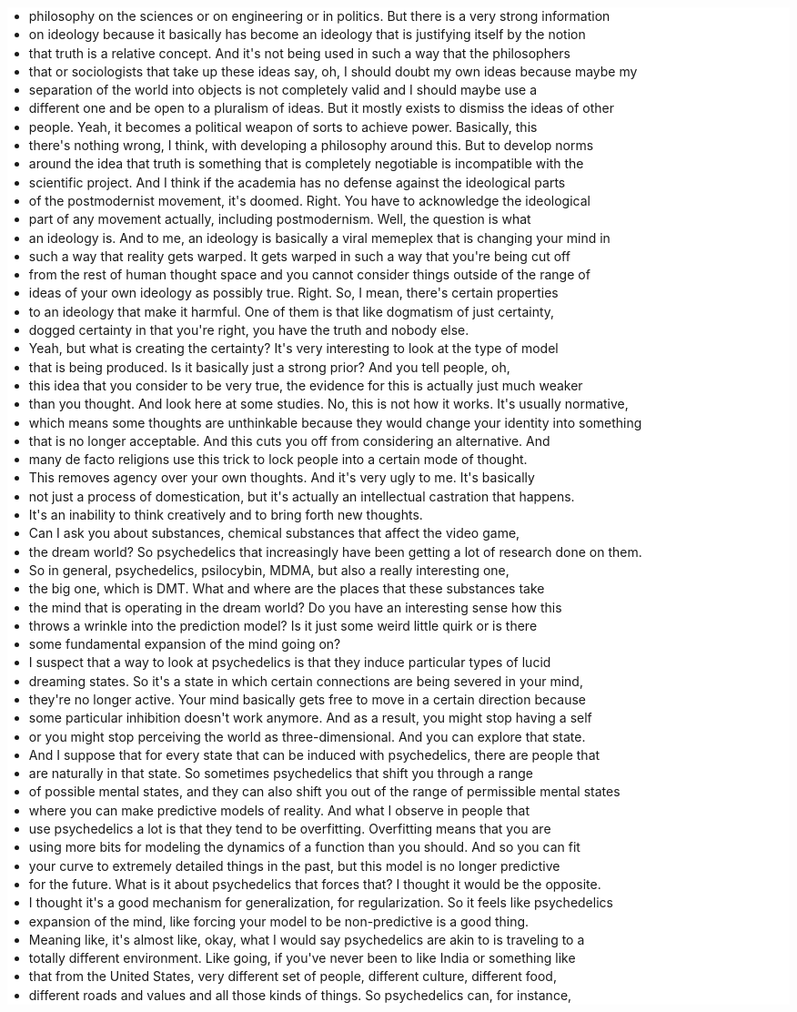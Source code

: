 *  philosophy on the sciences or on engineering or in politics. But there is a very strong information
*  on ideology because it basically has become an ideology that is justifying itself by the notion
*  that truth is a relative concept. And it's not being used in such a way that the philosophers
*  that or sociologists that take up these ideas say, oh, I should doubt my own ideas because maybe my
*  separation of the world into objects is not completely valid and I should maybe use a
*  different one and be open to a pluralism of ideas. But it mostly exists to dismiss the ideas of other
*  people. Yeah, it becomes a political weapon of sorts to achieve power. Basically, this
*  there's nothing wrong, I think, with developing a philosophy around this. But to develop norms
*  around the idea that truth is something that is completely negotiable is incompatible with the
*  scientific project. And I think if the academia has no defense against the ideological parts
*  of the postmodernist movement, it's doomed. Right. You have to acknowledge the ideological
*  part of any movement actually, including postmodernism. Well, the question is what
*  an ideology is. And to me, an ideology is basically a viral memeplex that is changing your mind in
*  such a way that reality gets warped. It gets warped in such a way that you're being cut off
*  from the rest of human thought space and you cannot consider things outside of the range of
*  ideas of your own ideology as possibly true. Right. So, I mean, there's certain properties
*  to an ideology that make it harmful. One of them is that like dogmatism of just certainty,
*  dogged certainty in that you're right, you have the truth and nobody else.
*  Yeah, but what is creating the certainty? It's very interesting to look at the type of model
*  that is being produced. Is it basically just a strong prior? And you tell people, oh,
*  this idea that you consider to be very true, the evidence for this is actually just much weaker
*  than you thought. And look here at some studies. No, this is not how it works. It's usually normative,
*  which means some thoughts are unthinkable because they would change your identity into something
*  that is no longer acceptable. And this cuts you off from considering an alternative. And
*  many de facto religions use this trick to lock people into a certain mode of thought.
*  This removes agency over your own thoughts. And it's very ugly to me. It's basically
*  not just a process of domestication, but it's actually an intellectual castration that happens.
*  It's an inability to think creatively and to bring forth new thoughts.
*  Can I ask you about substances, chemical substances that affect the video game,
*  the dream world? So psychedelics that increasingly have been getting a lot of research done on them.
*  So in general, psychedelics, psilocybin, MDMA, but also a really interesting one,
*  the big one, which is DMT. What and where are the places that these substances take
*  the mind that is operating in the dream world? Do you have an interesting sense how this
*  throws a wrinkle into the prediction model? Is it just some weird little quirk or is there
*  some fundamental expansion of the mind going on?
*  I suspect that a way to look at psychedelics is that they induce particular types of lucid
*  dreaming states. So it's a state in which certain connections are being severed in your mind,
*  they're no longer active. Your mind basically gets free to move in a certain direction because
*  some particular inhibition doesn't work anymore. And as a result, you might stop having a self
*  or you might stop perceiving the world as three-dimensional. And you can explore that state.
*  And I suppose that for every state that can be induced with psychedelics, there are people that
*  are naturally in that state. So sometimes psychedelics that shift you through a range
*  of possible mental states, and they can also shift you out of the range of permissible mental states
*  where you can make predictive models of reality. And what I observe in people that
*  use psychedelics a lot is that they tend to be overfitting. Overfitting means that you are
*  using more bits for modeling the dynamics of a function than you should. And so you can fit
*  your curve to extremely detailed things in the past, but this model is no longer predictive
*  for the future. What is it about psychedelics that forces that? I thought it would be the opposite.
*  I thought it's a good mechanism for generalization, for regularization. So it feels like psychedelics
*  expansion of the mind, like forcing your model to be non-predictive is a good thing.
*  Meaning like, it's almost like, okay, what I would say psychedelics are akin to is traveling to a
*  totally different environment. Like going, if you've never been to like India or something like
*  that from the United States, very different set of people, different culture, different food,
*  different roads and values and all those kinds of things. So psychedelics can, for instance,